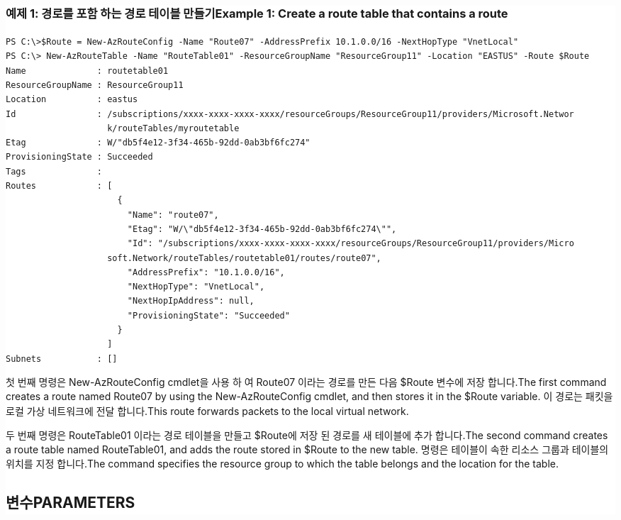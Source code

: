 ### <span data-ttu-id="43fbe-108">예제 1: 경로를 포함 하는 경로 테이블 만들기</span><span class="sxs-lookup"><span data-stu-id="43fbe-108">Example 1: Create a route table that contains a route</span></span>
```
PS C:\>$Route = New-AzRouteConfig -Name "Route07" -AddressPrefix 10.1.0.0/16 -NextHopType "VnetLocal"
PS C:\> New-AzRouteTable -Name "RouteTable01" -ResourceGroupName "ResourceGroup11" -Location "EASTUS" -Route $Route
Name              : routetable01
ResourceGroupName : ResourceGroup11
Location          : eastus
Id                : /subscriptions/xxxx-xxxx-xxxx-xxxx/resourceGroups/ResourceGroup11/providers/Microsoft.Networ
                    k/routeTables/myroutetable
Etag              : W/"db5f4e12-3f34-465b-92dd-0ab3bf6fc274"
ProvisioningState : Succeeded
Tags              :
Routes            : [
                      {
                        "Name": "route07",
                        "Etag": "W/\"db5f4e12-3f34-465b-92dd-0ab3bf6fc274\"",
                        "Id": "/subscriptions/xxxx-xxxx-xxxx-xxxx/resourceGroups/ResourceGroup11/providers/Micro
                    soft.Network/routeTables/routetable01/routes/route07",
                        "AddressPrefix": "10.1.0.0/16",
                        "NextHopType": "VnetLocal",
                        "NextHopIpAddress": null,
                        "ProvisioningState": "Succeeded"
                      }
                    ]
Subnets           : []
```

<span data-ttu-id="43fbe-109">첫 번째 명령은 New-AzRouteConfig cmdlet을 사용 하 여 Route07 이라는 경로를 만든 다음 $Route 변수에 저장 합니다.</span><span class="sxs-lookup"><span data-stu-id="43fbe-109">The first command creates a route named Route07 by using the New-AzRouteConfig cmdlet, and then stores it in the $Route variable.</span></span> <span data-ttu-id="43fbe-110">이 경로는 패킷을 로컬 가상 네트워크에 전달 합니다.</span><span class="sxs-lookup"><span data-stu-id="43fbe-110">This route forwards packets to the local virtual network.</span></span>

<span data-ttu-id="43fbe-111">두 번째 명령은 RouteTable01 이라는 경로 테이블을 만들고 $Route에 저장 된 경로를 새 테이블에 추가 합니다.</span><span class="sxs-lookup"><span data-stu-id="43fbe-111">The second command creates a route table named RouteTable01, and adds the route stored in $Route to the new table.</span></span> <span data-ttu-id="43fbe-112">명령은 테이블이 속한 리소스 그룹과 테이블의 위치를 지정 합니다.</span><span class="sxs-lookup"><span data-stu-id="43fbe-112">The command specifies the resource group to which the table belongs and the location for the table.</span></span>

## <span data-ttu-id="43fbe-113">변수</span><span class="sxs-lookup"><span data-stu-id="43fbe-113">PARAMETERS</span></span>
